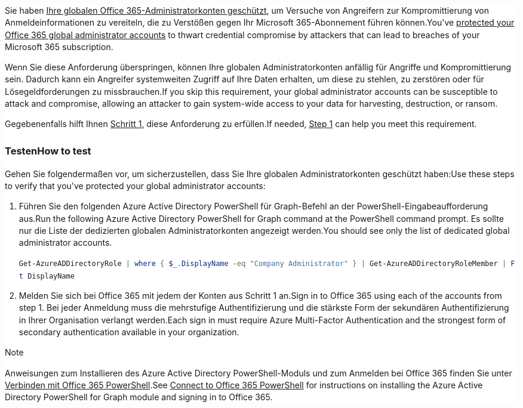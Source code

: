 <span data-ttu-id="35ad2-108">Sie haben [Ihre globalen Office 365-Administratorkonten geschützt](https://docs.microsoft.com/office365/enterprise/protect-your-global-administrator-accounts), um Versuche von Angreifern zur Kompromittierung von Anmeldeinformationen zu vereiteln, die zu Verstößen gegen Ihr Microsoft 365-Abonnement führen können.</span><span class="sxs-lookup"><span data-stu-id="35ad2-108">You've [protected your Office 365 global administrator accounts](https://docs.microsoft.com/office365/enterprise/protect-your-global-administrator-accounts) to thwart  credential compromise by attackers that can lead to breaches of your Microsoft 365 subscription.</span></span>

<span data-ttu-id="35ad2-109">Wenn Sie diese Anforderung überspringen, können Ihre globalen Administratorkonten anfällig für Angriffe und Kompromittierung sein. Dadurch kann ein Angreifer systemweiten Zugriff auf Ihre Daten erhalten, um diese zu stehlen, zu zerstören oder für Lösegeldforderungen zu missbrauchen.</span><span class="sxs-lookup"><span data-stu-id="35ad2-109">If you skip this requirement, your global administrator accounts can be susceptible to attack and compromise, allowing an attacker to gain system-wide access to your data for harvesting, destruction, or ransom.</span></span>

<span data-ttu-id="35ad2-110">Gegebenenfalls hilft Ihnen [Schritt 1](identity-create-protect-global-admins.md#identity-global-admin), diese Anforderung zu erfüllen.</span><span class="sxs-lookup"><span data-stu-id="35ad2-110">If needed, [Step 1](identity-create-protect-global-admins.md#identity-global-admin) can help you meet this requirement.</span></span>

### <a name="how-to-test"></a><span data-ttu-id="35ad2-111">Testen</span><span class="sxs-lookup"><span data-stu-id="35ad2-111">How to test</span></span>

<span data-ttu-id="35ad2-112">Gehen Sie folgendermaßen vor, um sicherzustellen, dass Sie Ihre globalen Administratorkonten geschützt haben:</span><span class="sxs-lookup"><span data-stu-id="35ad2-112">Use these steps to verify that you've protected your global administrator accounts:</span></span>

1. <span data-ttu-id="35ad2-113">Führen Sie den folgenden Azure Active Directory PowerShell für Graph-Befehl an der PowerShell-Eingabeaufforderung aus.</span><span class="sxs-lookup"><span data-stu-id="35ad2-113">Run the following Azure Active Directory PowerShell for Graph command at the PowerShell command prompt.</span></span> <span data-ttu-id="35ad2-114">Es sollte nur die Liste der dedizierten globalen Administratorkonten angezeigt werden.</span><span class="sxs-lookup"><span data-stu-id="35ad2-114">You should see only the list of dedicated global administrator accounts.</span></span>
   ```powershell
   Get-AzureADDirectoryRole | where { $_.DisplayName -eq "Company Administrator" } | Get-AzureADDirectoryRoleMember | Ft DisplayName
   ```
2. <span data-ttu-id="35ad2-115">Melden Sie sich bei Office 365 mit jedem der Konten aus Schritt 1 an.</span><span class="sxs-lookup"><span data-stu-id="35ad2-115">Sign in to Office 365 using each of the accounts from step 1.</span></span> <span data-ttu-id="35ad2-116">Bei jeder Anmeldung muss die mehrstufige Authentifizierung und die stärkste Form der sekundären Authentifizierung in Ihrer Organisation verlangt werden.</span><span class="sxs-lookup"><span data-stu-id="35ad2-116">Each sign in must require Azure Multi-Factor Authentication and the strongest form of secondary authentication available in your organization.</span></span>

> [!Note]
> <span data-ttu-id="35ad2-117">Anweisungen zum Installieren des Azure Active Directory PowerShell-Moduls und zum Anmelden bei Office 365 finden Sie unter [Verbinden mit Office 365 PowerShell](https://docs.microsoft.com/office365/enterprise/powershell/connect-to-office-365-powershell).</span><span class="sxs-lookup"><span data-stu-id="35ad2-117">See [Connect to Office 365 PowerShell](https://docs.microsoft.com/office365/enterprise/powershell/connect-to-office-365-powershell) for instructions on installing the Azure Active Directory PowerShell for Graph module and signing in to Office 365.</span></span>
